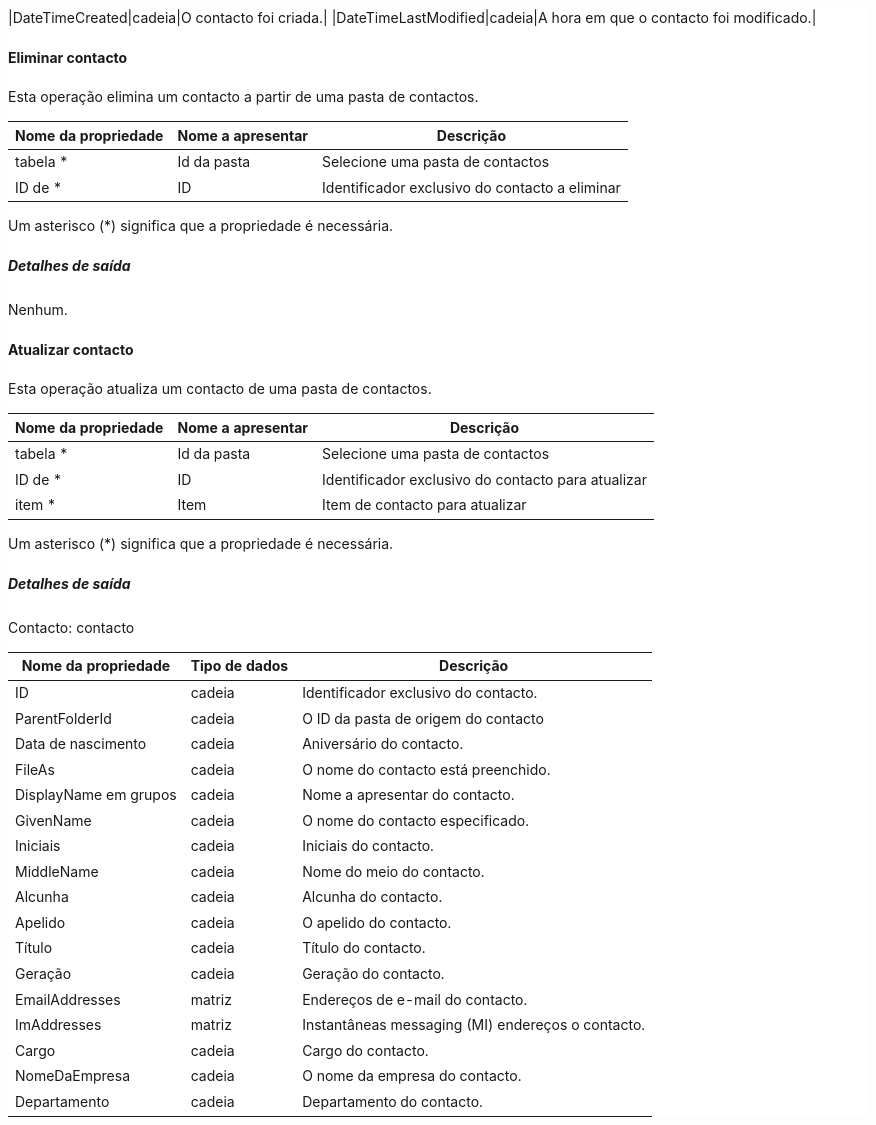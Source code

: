 |DateTimeCreated|cadeia|O contacto foi criada.|
|DateTimeLastModified|cadeia|A hora em que o contacto foi modificado.|


#### <a name="delete-contact"></a>Eliminar contacto
Esta operação elimina um contacto a partir de uma pasta de contactos. 

|Nome da propriedade| Nome a apresentar|Descrição|
| ---|---|---|
|tabela *|Id da pasta|Selecione uma pasta de contactos|
|ID de *|ID|Identificador exclusivo do contacto a eliminar|

Um asterisco (*) significa que a propriedade é necessária.

##### <a name="output-details"></a>Detalhes de saída
Nenhum.


#### <a name="update-contact"></a>Atualizar contacto
Esta operação atualiza um contacto de uma pasta de contactos. 

|Nome da propriedade| Nome a apresentar|Descrição|
| ---|---|---|
|tabela *|Id da pasta|Selecione uma pasta de contactos|
|ID de *|ID|Identificador exclusivo do contacto para atualizar|
|item *|Item|Item de contacto para atualizar|

Um asterisco (*) significa que a propriedade é necessária.

##### <a name="output-details"></a>Detalhes de saída
Contacto: contacto

| Nome da propriedade | Tipo de dados | Descrição |
|---|---|---|
|ID|cadeia|Identificador exclusivo do contacto.|
|ParentFolderId|cadeia|O ID da pasta de origem do contacto|
|Data de nascimento|cadeia|Aniversário do contacto.|
|FileAs|cadeia|O nome do contacto está preenchido.|
|DisplayName em grupos|cadeia|Nome a apresentar do contacto.|
|GivenName|cadeia|O nome do contacto especificado.|
|Iniciais|cadeia|Iniciais do contacto.|
|MiddleName|cadeia|Nome do meio do contacto.|
|Alcunha|cadeia|Alcunha do contacto.|
|Apelido|cadeia|O apelido do contacto.|
|Título|cadeia|Título do contacto.|
|Geração|cadeia|Geração do contacto.|
|EmailAddresses|matriz|Endereços de e-mail do contacto.|
|ImAddresses|matriz|Instantâneas messaging (MI) endereços o contacto.|
|Cargo|cadeia|Cargo do contacto.|
|NomeDaEmpresa|cadeia|O nome da empresa do contacto.|
|Departamento|cadeia|Departamento do contacto.|